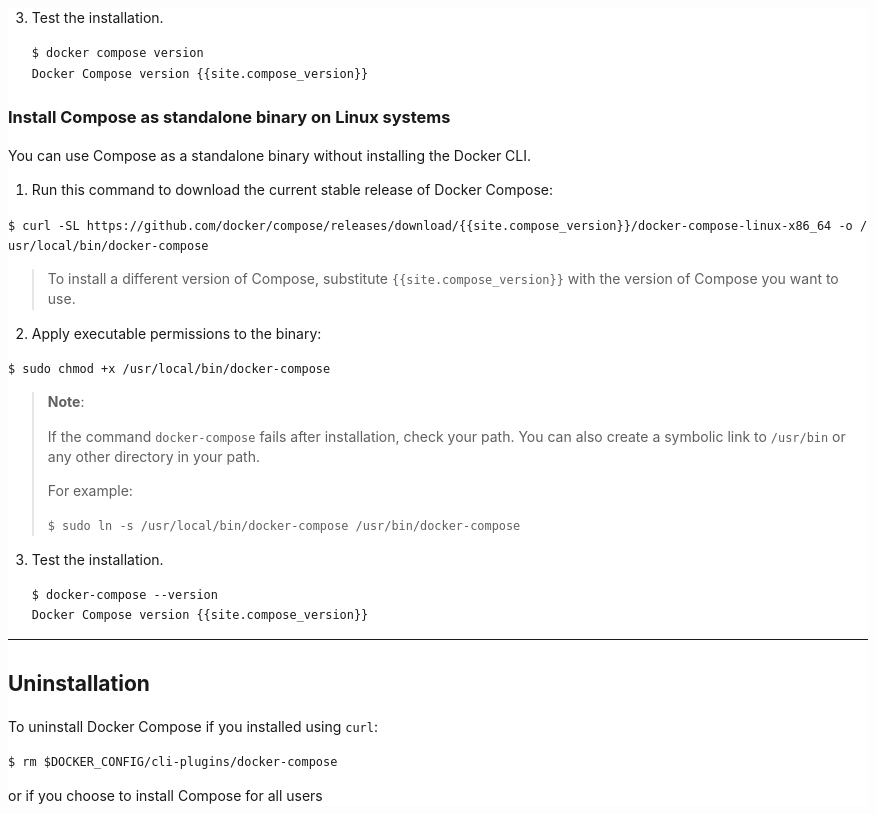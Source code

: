 3. Test the installation.

    ```console
    $ docker compose version
    Docker Compose version {{site.compose_version}}
    ```


### Install Compose as standalone binary on Linux systems

You can use Compose as a standalone binary without installing the Docker CLI.

1. Run this command to download the current stable release of Docker Compose:

  ```console
  $ curl -SL https://github.com/docker/compose/releases/download/{{site.compose_version}}/docker-compose-linux-x86_64 -o /usr/local/bin/docker-compose
  ```

  > To install a different version of Compose, substitute `{{site.compose_version}}`
  > with the version of Compose you want to use.

2. Apply executable permissions to the binary:

  ```console
  $ sudo chmod +x /usr/local/bin/docker-compose
  ```
  
  > **Note**:
  >
  > If the command `docker-compose` fails after installation, check your path.
  > You can also create a symbolic link to `/usr/bin` or any other directory in your path.
  >
  > For example:
  > ```console
  > $ sudo ln -s /usr/local/bin/docker-compose /usr/bin/docker-compose
  > ```

3. Test the installation.

    ```console
    $ docker-compose --version
    Docker Compose version {{site.compose_version}}
    ```
</div>
</div>

----

## Uninstallation

To uninstall Docker Compose if you installed using `curl`:

```console
$ rm $DOCKER_CONFIG/cli-plugins/docker-compose
```
    
or if you choose to install Compose for all users  
